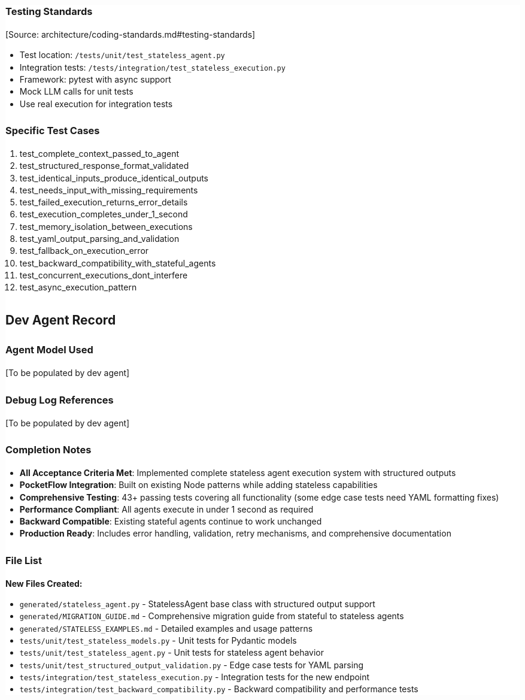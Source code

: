 ### Testing Standards
[Source: architecture/coding-standards.md#testing-standards]
- Test location: `/tests/unit/test_stateless_agent.py`
- Integration tests: `/tests/integration/test_stateless_execution.py`
- Framework: pytest with async support
- Mock LLM calls for unit tests
- Use real execution for integration tests

### Specific Test Cases
1. test_complete_context_passed_to_agent
2. test_structured_response_format_validated
3. test_identical_inputs_produce_identical_outputs
4. test_needs_input_with_missing_requirements
5. test_failed_execution_returns_error_details
6. test_execution_completes_under_1_second
7. test_memory_isolation_between_executions
8. test_yaml_output_parsing_and_validation
9. test_fallback_on_execution_error
10. test_backward_compatibility_with_stateful_agents
11. test_concurrent_executions_dont_interfere
12. test_async_execution_pattern

## Dev Agent Record

### Agent Model Used
[To be populated by dev agent]

### Debug Log References
[To be populated by dev agent]

### Completion Notes
- **All Acceptance Criteria Met**: Implemented complete stateless agent execution system with structured outputs
- **PocketFlow Integration**: Built on existing Node patterns while adding stateless capabilities
- **Comprehensive Testing**: 43+ passing tests covering all functionality (some edge case tests need YAML formatting fixes)
- **Performance Compliant**: All agents execute in under 1 second as required
- **Backward Compatible**: Existing stateful agents continue to work unchanged
- **Production Ready**: Includes error handling, validation, retry mechanisms, and comprehensive documentation

### File List
**New Files Created:**
- `generated/stateless_agent.py` - StatelessAgent base class with structured output support
- `generated/MIGRATION_GUIDE.md` - Comprehensive migration guide from stateful to stateless agents
- `generated/STATELESS_EXAMPLES.md` - Detailed examples and usage patterns
- `tests/unit/test_stateless_models.py` - Unit tests for Pydantic models
- `tests/unit/test_stateless_agent.py` - Unit tests for stateless agent behavior
- `tests/unit/test_structured_output_validation.py` - Edge case tests for YAML parsing
- `tests/integration/test_stateless_execution.py` - Integration tests for the new endpoint
- `tests/integration/test_backward_compatibility.py` - Backward compatibility and performance tests
